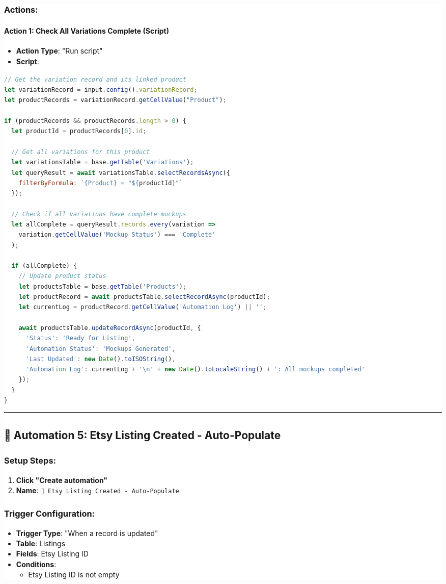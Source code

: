 ### Actions:
#### Action 1: Check All Variations Complete (Script)
- **Action Type**: "Run script"
- **Script**:
```javascript
// Get the variation record and its linked product
let variationRecord = input.config().variationRecord;
let productRecords = variationRecord.getCellValue("Product");

if (productRecords && productRecords.length > 0) {
  let productId = productRecords[0].id;
  
  // Get all variations for this product
  let variationsTable = base.getTable('Variations');
  let queryResult = await variationsTable.selectRecordsAsync({
    filterByFormula: `{Product} = "${productId}"`
  });
  
  // Check if all variations have complete mockups
  let allComplete = queryResult.records.every(variation => 
    variation.getCellValue('Mockup Status') === 'Complete'
  );
  
  if (allComplete) {
    // Update product status
    let productsTable = base.getTable('Products');
    let productRecord = await productsTable.selectRecordAsync(productId);
    let currentLog = productRecord.getCellValue('Automation Log') || '';
    
    await productsTable.updateRecordAsync(productId, {
      'Status': 'Ready for Listing',
      'Automation Status': 'Mockups Generated',
      'Last Updated': new Date().toISOString(),
      'Automation Log': currentLog + '\n' + new Date().toLocaleString() + ': All mockups completed'
    });
  }
}
```

---

## 🛒 **Automation 5: Etsy Listing Created - Auto-Populate**

### Setup Steps:
1. **Click "Create automation"**
2. **Name**: `🛒 Etsy Listing Created - Auto-Populate`

### Trigger Configuration:
- **Trigger Type**: "When a record is updated"
- **Table**: Listings
- **Fields**: Etsy Listing ID
- **Conditions**:
  - Etsy Listing ID is not empty
